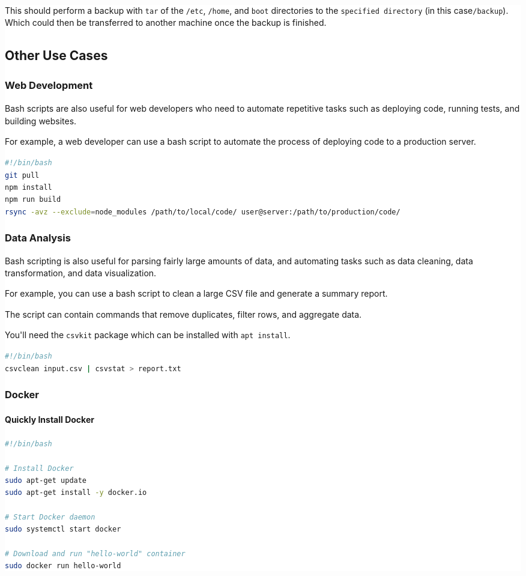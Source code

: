 This should perform a backup with `tar` of the `/etc`, `/home`, and `boot` directories to the `specified directory` (in this case`/backup`). Which could then be transferred to another machine once the backup is finished.

## Other Use Cases

### Web Development

Bash scripts are also useful for web developers who need to automate repetitive tasks such as deploying code, running tests, and building websites. 

For example, a web developer can use a bash script to automate the process of deploying code to a production server.

```bash
#!/bin/bash
git pull
npm install
npm run build
rsync -avz --exclude=node_modules /path/to/local/code/ user@server:/path/to/production/code/
```

### Data Analysis

Bash scripting is also useful for parsing fairly large amounts of data, and automating tasks such as data cleaning, data transformation, and data visualization. 

For example, you can use a bash script to clean a large CSV file and generate a summary report. 

The script can contain commands that remove duplicates, filter rows, and aggregate data.

You'll need the `csvkit` package which can be installed with `apt install`.

```bash
#!/bin/bash
csvclean input.csv | csvstat > report.txt
```

### Docker

#### Quickly Install Docker

```bash
#!/bin/bash

# Install Docker
sudo apt-get update
sudo apt-get install -y docker.io

# Start Docker daemon
sudo systemctl start docker

# Download and run "hello-world" container
sudo docker run hello-world
```
